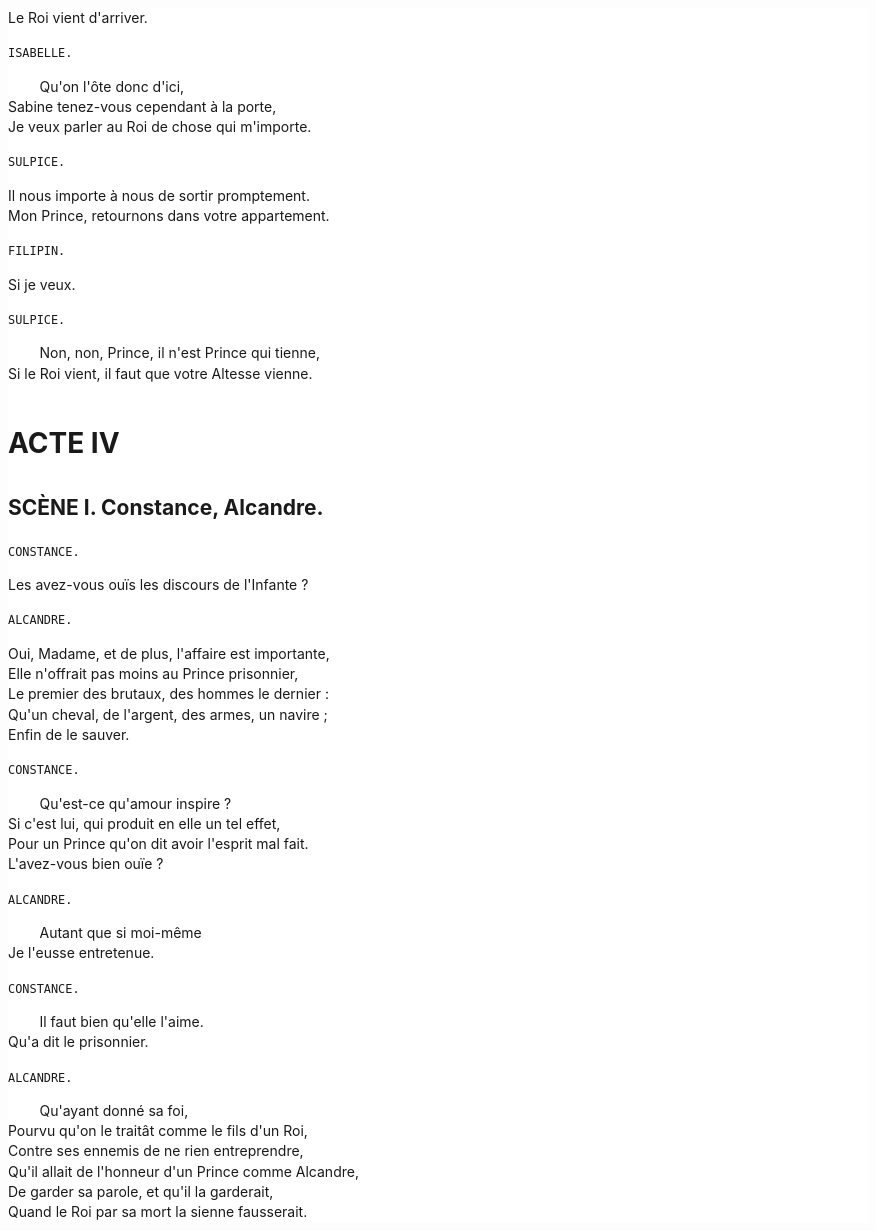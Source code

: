 Le Roi vient d'arriver.  

    ISABELLE.
        Qu'on l'ôte donc d'ici,  
Sabine tenez-vous cependant à la porte,  
Je veux parler au Roi de chose qui m'importe.  

    SULPICE.
Il nous importe à nous de sortir promptement.  
Mon Prince, retournons dans votre appartement.  

    FILIPIN.
Si je veux.  

    SULPICE.
        Non, non, Prince, il n'est Prince qui tienne,  
Si le Roi vient, il faut que votre Altesse vienne.  


# ACTE IV


## SCÈNE I. Constance, Alcandre.

    CONSTANCE.
Les avez-vous ouïs les discours de l'Infante ?  

    ALCANDRE.
Oui, Madame, et de plus, l'affaire est importante,  
Elle n'offrait pas moins au Prince prisonnier,  
Le premier des brutaux, des hommes le dernier :  
Qu'un cheval, de l'argent, des armes, un navire ;  
Enfin de le sauver.  

    CONSTANCE.
        Qu'est-ce qu'amour inspire ?  
Si c'est lui, qui produit en elle un tel effet,  
Pour un Prince qu'on dit avoir l'esprit mal fait.  
L'avez-vous bien ouïe ?  

    ALCANDRE.
        Autant que si moi-même  
Je l'eusse entretenue.  

    CONSTANCE.
        Il faut bien qu'elle l'aime.  
Qu'a dit le prisonnier.  

    ALCANDRE.
        Qu'ayant donné sa foi,  
Pourvu qu'on le traitât comme le fils d'un Roi,  
Contre ses ennemis de ne rien entreprendre,  
Qu'il allait de l'honneur d'un Prince comme Alcandre,  
De garder sa parole, et qu'il la garderait,  
Quand le Roi par sa mort la sienne fausserait.  
